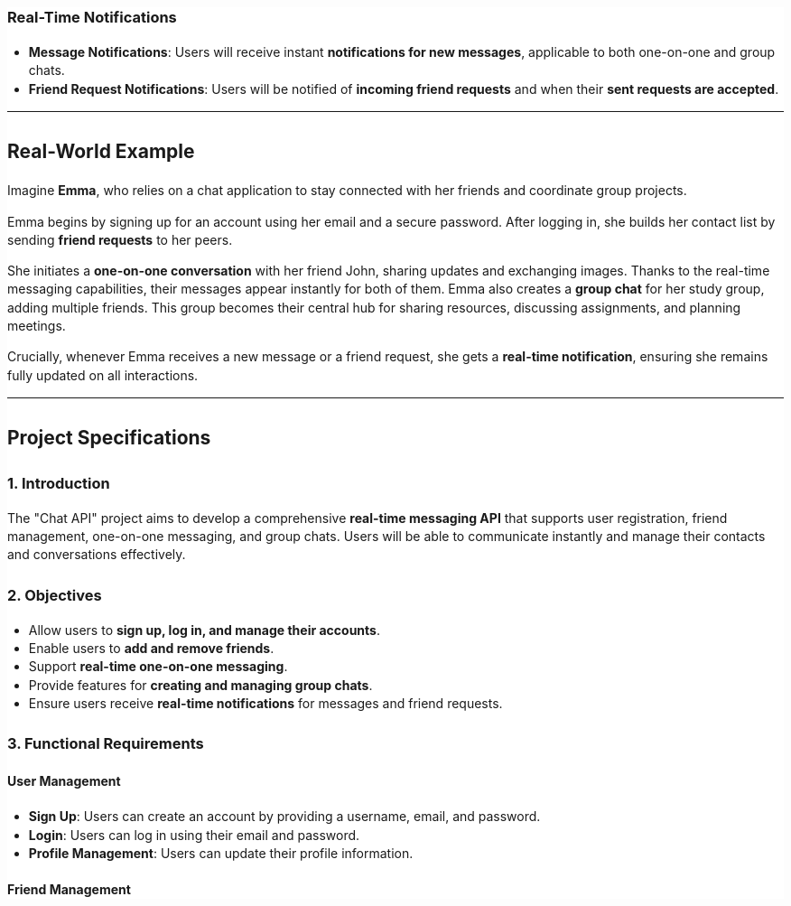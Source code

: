 ### Real-Time Notifications

  * **Message Notifications**: Users will receive instant **notifications for new messages**, applicable to both one-on-one and group chats.
  * **Friend Request Notifications**: Users will be notified of **incoming friend requests** and when their **sent requests are accepted**.

-----

## Real-World Example

Imagine **Emma**, who relies on a chat application to stay connected with her friends and coordinate group projects.

Emma begins by signing up for an account using her email and a secure password. After logging in, she builds her contact list by sending **friend requests** to her peers.

She initiates a **one-on-one conversation** with her friend John, sharing updates and exchanging images. Thanks to the real-time messaging capabilities, their messages appear instantly for both of them. Emma also creates a **group chat** for her study group, adding multiple friends. This group becomes their central hub for sharing resources, discussing assignments, and planning meetings.

Crucially, whenever Emma receives a new message or a friend request, she gets a **real-time notification**, ensuring she remains fully updated on all interactions.

-----

## Project Specifications

### 1\. Introduction

The "Chat API" project aims to develop a comprehensive **real-time messaging API** that supports user registration, friend management, one-on-one messaging, and group chats. Users will be able to communicate instantly and manage their contacts and conversations effectively.

### 2\. Objectives

  * Allow users to **sign up, log in, and manage their accounts**.
  * Enable users to **add and remove friends**.
  * Support **real-time one-on-one messaging**.
  * Provide features for **creating and managing group chats**.
  * Ensure users receive **real-time notifications** for messages and friend requests.

### 3\. Functional Requirements

#### User Management

  * **Sign Up**: Users can create an account by providing a username, email, and password.
  * **Login**: Users can log in using their email and password.
  * **Profile Management**: Users can update their profile information.

#### Friend Management
